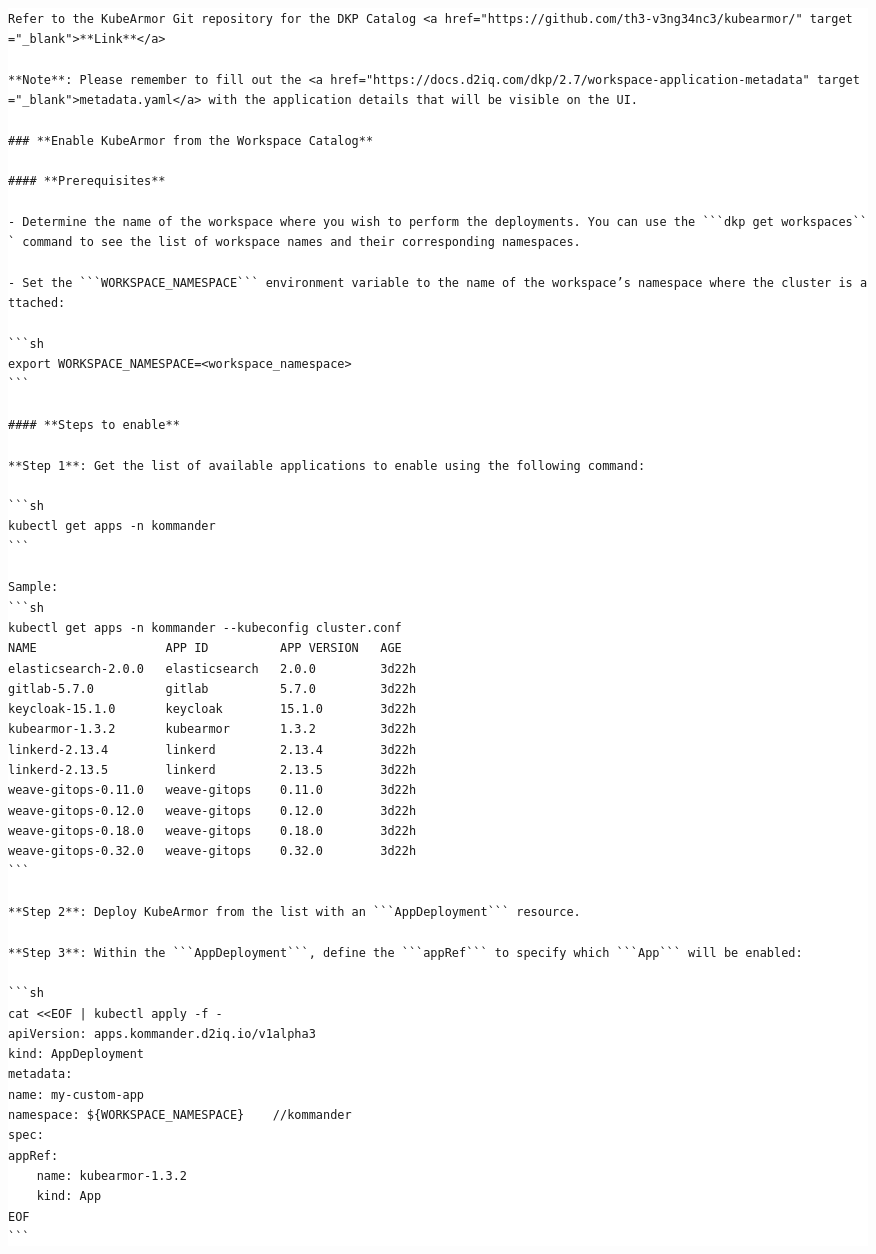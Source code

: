     Refer to the KubeArmor Git repository for the DKP Catalog <a href="https://github.com/th3-v3ng34nc3/kubearmor/" target="_blank">**Link**</a>

    **Note**: Please remember to fill out the <a href="https://docs.d2iq.com/dkp/2.7/workspace-application-metadata" target="_blank">metadata.yaml</a> with the application details that will be visible on the UI.

    ### **Enable KubeArmor from the Workspace Catalog**

    #### **Prerequisites**

    - Determine the name of the workspace where you wish to perform the deployments. You can use the ```dkp get workspaces``` command to see the list of workspace names and their corresponding namespaces.

    - Set the ```WORKSPACE_NAMESPACE``` environment variable to the name of the workspace’s namespace where the cluster is attached:

    ```sh
    export WORKSPACE_NAMESPACE=<workspace_namespace>
    ```

    #### **Steps to enable**

    **Step 1**: Get the list of available applications to enable using the following command:

    ```sh
    kubectl get apps -n kommander
    ```

    Sample:
    ```sh
    kubectl get apps -n kommander --kubeconfig cluster.conf
    NAME                  APP ID          APP VERSION   AGE
    elasticsearch-2.0.0   elasticsearch   2.0.0         3d22h
    gitlab-5.7.0          gitlab          5.7.0         3d22h
    keycloak-15.1.0       keycloak        15.1.0        3d22h
    kubearmor-1.3.2       kubearmor       1.3.2         3d22h
    linkerd-2.13.4        linkerd         2.13.4        3d22h
    linkerd-2.13.5        linkerd         2.13.5        3d22h
    weave-gitops-0.11.0   weave-gitops    0.11.0        3d22h
    weave-gitops-0.12.0   weave-gitops    0.12.0        3d22h
    weave-gitops-0.18.0   weave-gitops    0.18.0        3d22h
    weave-gitops-0.32.0   weave-gitops    0.32.0        3d22h
    ```

    **Step 2**: Deploy KubeArmor from the list with an ```AppDeployment``` resource.

    **Step 3**: Within the ```AppDeployment```, define the ```appRef``` to specify which ```App``` will be enabled:

    ```sh
    cat <<EOF | kubectl apply -f -
    apiVersion: apps.kommander.d2iq.io/v1alpha3
    kind: AppDeployment
    metadata:
    name: my-custom-app
    namespace: ${WORKSPACE_NAMESPACE}    //kommander
    spec:
    appRef:
        name: kubearmor-1.3.2
        kind: App
    EOF
    ```
